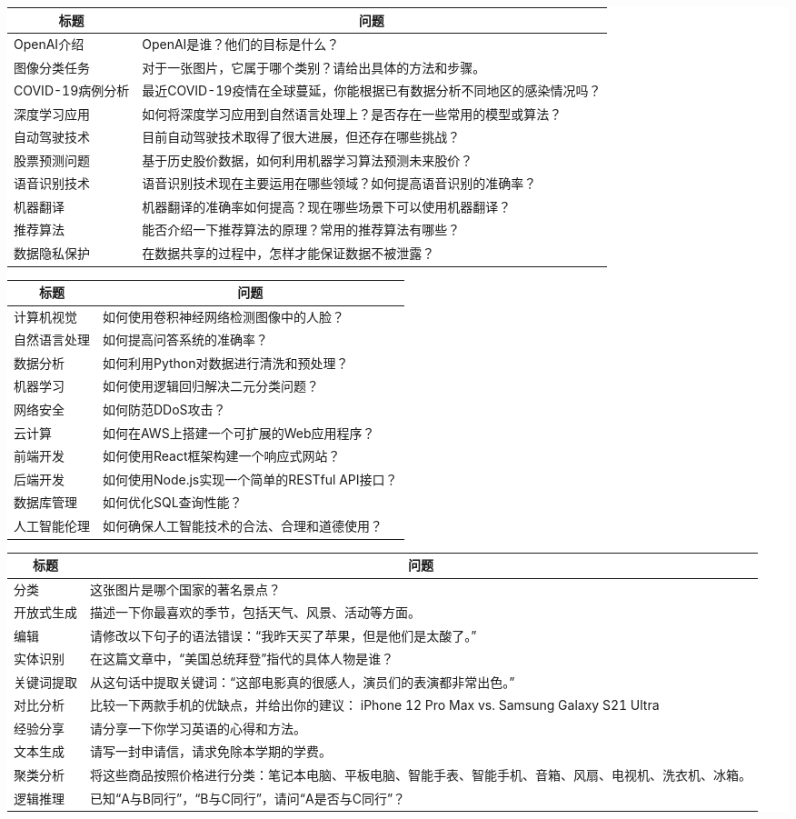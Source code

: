 | 标题 | 问题 |
| --- | --- |
| OpenAI介绍 | OpenAI是谁？他们的目标是什么？|
| 图像分类任务 | 对于一张图片，它属于哪个类别？请给出具体的方法和步骤。|
| COVID-19病例分析 | 最近COVID-19疫情在全球蔓延，你能根据已有数据分析不同地区的感染情况吗？ |
| 深度学习应用 | 如何将深度学习应用到自然语言处理上？是否存在一些常用的模型或算法？ |
| 自动驾驶技术 | 目前自动驾驶技术取得了很大进展，但还存在哪些挑战？|
| 股票预测问题 | 基于历史股价数据，如何利用机器学习算法预测未来股价？|
| 语音识别技术 | 语音识别技术现在主要运用在哪些领域？如何提高语音识别的准确率？ |
| 机器翻译 | 机器翻译的准确率如何提高？现在哪些场景下可以使用机器翻译？ |
| 推荐算法 | 能否介绍一下推荐算法的原理？常用的推荐算法有哪些？|
| 数据隐私保护 | 在数据共享的过程中，怎样才能保证数据不被泄露？|

| 标题 | 问题 |
| --- | --- |
| 计算机视觉 | 如何使用卷积神经网络检测图像中的人脸？ |
| 自然语言处理 | 如何提高问答系统的准确率？ |
| 数据分析 | 如何利用Python对数据进行清洗和预处理？ |
| 机器学习 | 如何使用逻辑回归解决二元分类问题？ |
| 网络安全 | 如何防范DDoS攻击？ |
| 云计算 | 如何在AWS上搭建一个可扩展的Web应用程序？ |
| 前端开发 | 如何使用React框架构建一个响应式网站？ |
| 后端开发 | 如何使用Node.js实现一个简单的RESTful API接口？ |
| 数据库管理 | 如何优化SQL查询性能？ |
| 人工智能伦理 | 如何确保人工智能技术的合法、合理和道德使用？ |

| 标题 | 问题 |
| --- | --- |
| 分类 | 这张图片是哪个国家的著名景点？|
| 开放式生成 | 描述一下你最喜欢的季节，包括天气、风景、活动等方面。 |
| 编辑 | 请修改以下句子的语法错误：“我昨天买了苹果，但是他们是太酸了。”|
| 实体识别 | 在这篇文章中，“美国总统拜登”指代的具体人物是谁？|
| 关键词提取 | 从这句话中提取关键词：“这部电影真的很感人，演员们的表演都非常出色。”|
| 对比分析 | 比较一下两款手机的优缺点，并给出你的建议： iPhone 12 Pro Max vs. Samsung Galaxy S21 Ultra |
| 经验分享 | 请分享一下你学习英语的心得和方法。 |
| 文本生成 | 请写一封申请信，请求免除本学期的学费。 |
| 聚类分析 | 将这些商品按照价格进行分类：笔记本电脑、平板电脑、智能手表、智能手机、音箱、风扇、电视机、洗衣机、冰箱。 |
| 逻辑推理 | 已知“A与B同行”，“B与C同行”，请问“A是否与C同行”？|
